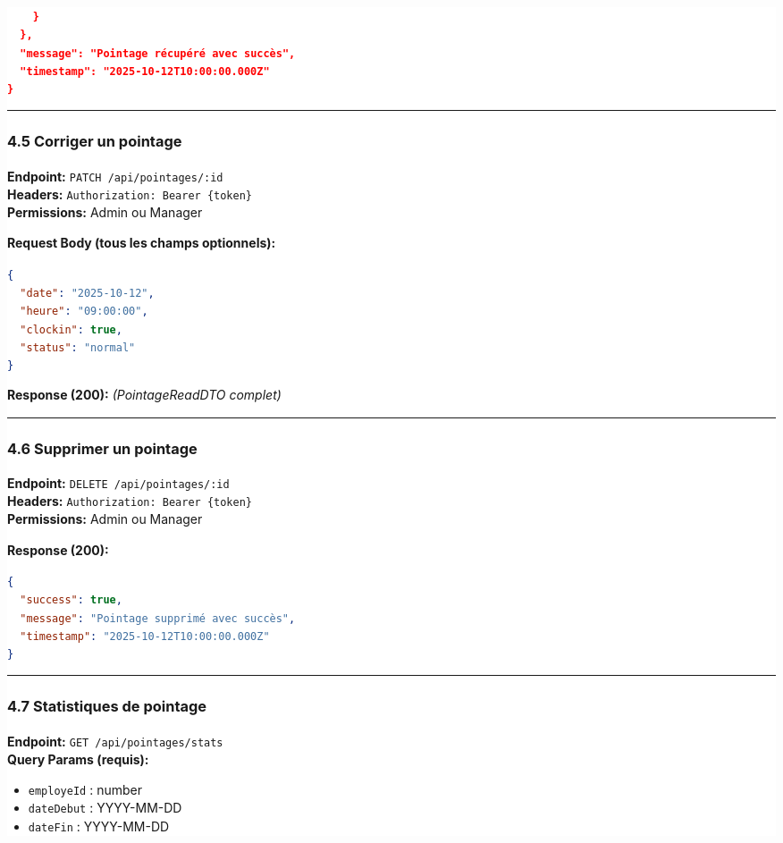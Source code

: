 ```json
    }
  },
  "message": "Pointage récupéré avec succès",
  "timestamp": "2025-10-12T10:00:00.000Z"
}
```

---

### 4.5 Corriger un pointage

**Endpoint:** `PATCH /api/pointages/:id`  
**Headers:** `Authorization: Bearer {token}`  
**Permissions:** Admin ou Manager

**Request Body (tous les champs optionnels):**
```json
{
  "date": "2025-10-12",
  "heure": "09:00:00",
  "clockin": true,
  "status": "normal"
}
```

**Response (200):** *(PointageReadDTO complet)*

---

### 4.6 Supprimer un pointage

**Endpoint:** `DELETE /api/pointages/:id`  
**Headers:** `Authorization: Bearer {token}`  
**Permissions:** Admin ou Manager

**Response (200):**
```json
{
  "success": true,
  "message": "Pointage supprimé avec succès",
  "timestamp": "2025-10-12T10:00:00.000Z"
}
```

---

### 4.7 Statistiques de pointage

**Endpoint:** `GET /api/pointages/stats`  
**Query Params (requis):**
- `employeId` : number
- `dateDebut` : YYYY-MM-DD
- `dateFin` : YYYY-MM-DD
